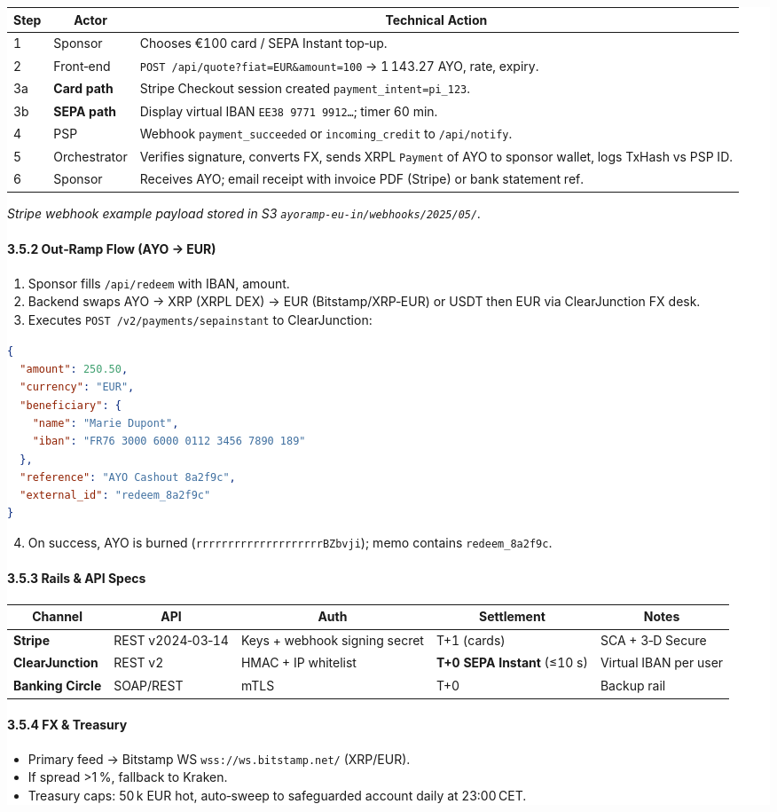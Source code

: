 | Step | Actor         | Technical Action                                                                                       |
| ---- | ------------- | ------------------------------------------------------------------------------------------------------ |
| 1    | Sponsor       | Chooses €100 card / SEPA Instant top‑up.                                                               |
| 2    | Front‑end     | `POST /api/quote?fiat=EUR&amount=100` → 1 143.27 AYO, rate, expiry.                                    |
| 3a   | **Card path** | Stripe Checkout session created `payment_intent=pi_123`.                                               |
| 3b   | **SEPA path** | Display virtual IBAN `EE38 9771 9912…`; timer 60 min.                                                  |
| 4    | PSP           | Webhook `payment_succeeded` or `incoming_credit` to `/api/notify`.                                     |
| 5    | Orchestrator  | Verifies signature, converts FX, sends XRPL `Payment` of AYO to sponsor wallet, logs TxHash vs PSP ID. |
| 6    | Sponsor       | Receives AYO; email receipt with invoice PDF (Stripe) or bank statement ref.                           |

*Stripe webhook example payload stored in S3 `ayoramp-eu-in/webhooks/2025/05/`.*

#### 3.5.2  Out‑Ramp Flow (AYO → EUR)

1. Sponsor fills `/api/redeem` with IBAN, amount.
2. Backend swaps AYO → XRP (XRPL DEX) → EUR (Bitstamp/XRP‑EUR) or USDT then EUR via ClearJunction FX desk.
3. Executes `POST /v2/payments/sepainstant` to ClearJunction:

```json
{
  "amount": 250.50,
  "currency": "EUR",
  "beneficiary": {
    "name": "Marie Dupont",
    "iban": "FR76 3000 6000 0112 3456 7890 189"
  },
  "reference": "AYO Cashout 8a2f9c",
  "external_id": "redeem_8a2f9c"
}
```

4. On success, AYO is burned (`rrrrrrrrrrrrrrrrrrrrBZbvji`); memo contains `redeem_8a2f9c`.

#### 3.5.3  Rails & API Specs

| Channel            | API              | Auth                          | Settlement                   | Notes                 |
| ------------------ | ---------------- | ----------------------------- | ---------------------------- | --------------------- |
| **Stripe**         | REST v2024‑03‑14 | Keys + webhook signing secret | T+1 (cards)                  | SCA + 3‑D Secure      |
| **ClearJunction**  | REST v2          | HMAC + IP whitelist           | **T+0 SEPA Instant** (≤10 s) | Virtual IBAN per user |
| **Banking Circle** | SOAP/REST        | mTLS                          | T+0                          | Backup rail           |

#### 3.5.4  FX & Treasury

* Primary feed → Bitstamp WS `wss://ws.bitstamp.net/` (XRP/EUR).
* If spread >1 %, fallback to Kraken.
* Treasury caps: 50 k EUR hot, auto‑sweep to safeguarded account daily at 23:00 CET.
